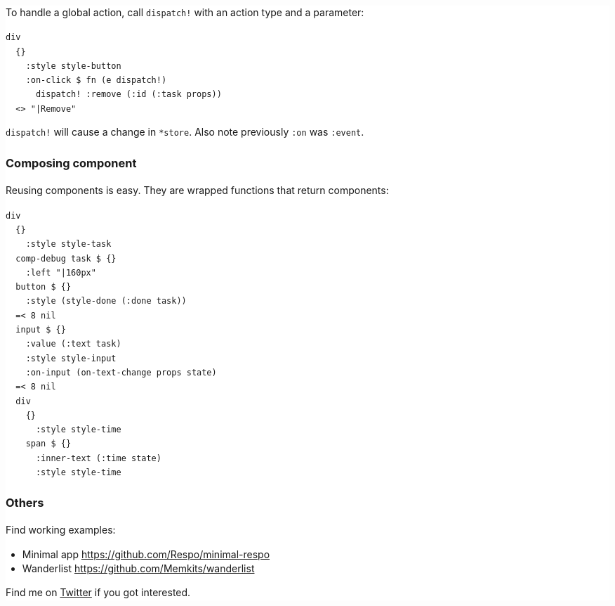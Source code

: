 To handle a global action, call `dispatch!` with an action type and a parameter:

```cirru
div
  {}
    :style style-button
    :on-click $ fn (e dispatch!)
      dispatch! :remove (:id (:task props))
  <> "|Remove"
```

`dispatch!` will cause a change in `*store`. Also note previously `:on` was `:event`.

### Composing component

Reusing components is easy. They are wrapped functions that return components:

```cirru
div
  {}
    :style style-task
  comp-debug task $ {}
    :left "|160px"
  button $ {}
    :style (style-done (:done task))
  =< 8 nil
  input $ {}
    :value (:text task)
    :style style-input
    :on-input (on-text-change props state)
  =< 8 nil
  div
    {}
      :style style-time
    span $ {}
      :inner-text (:time state)
      :style style-time
```

### Others

Find working examples:

- Minimal app https://github.com/Respo/minimal-respo
- Wanderlist https://github.com/Memkits/wanderlist

Find me on [Twitter](https://twitter.com/jiyinyiyong) if you got interested.
